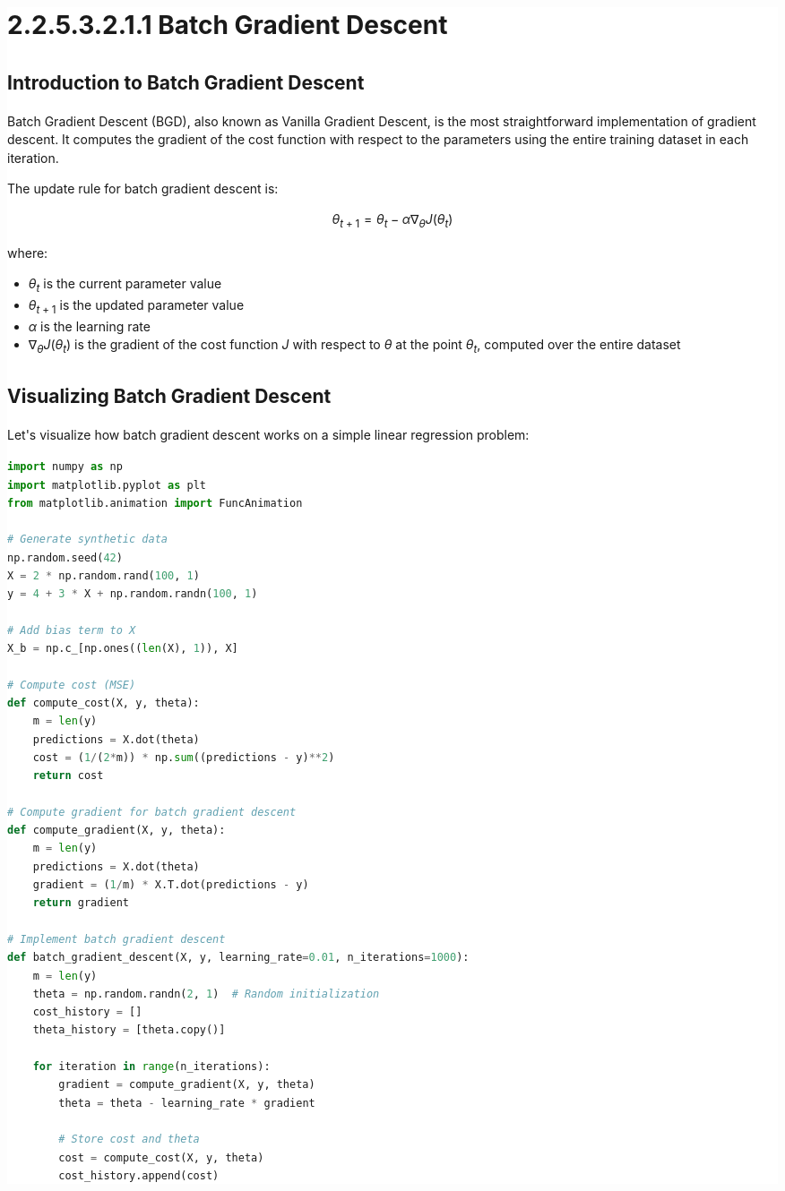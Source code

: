 # 2.2.5.3.2.1.1 Batch Gradient Descent

## Introduction to Batch Gradient Descent

Batch Gradient Descent (BGD), also known as Vanilla Gradient Descent, is the most straightforward implementation of gradient descent. It computes the gradient of the cost function with respect to the parameters using the entire training dataset in each iteration.

The update rule for batch gradient descent is:

$$\theta_{t+1} = \theta_t - \alpha \nabla_\theta J(\theta_t)$$

where:
- $\theta_t$ is the current parameter value
- $\theta_{t+1}$ is the updated parameter value
- $\alpha$ is the learning rate
- $\nabla_\theta J(\theta_t)$ is the gradient of the cost function $J$ with respect to $\theta$ at the point $\theta_t$, computed over the entire dataset

## Visualizing Batch Gradient Descent

Let's visualize how batch gradient descent works on a simple linear regression problem:

```python
import numpy as np
import matplotlib.pyplot as plt
from matplotlib.animation import FuncAnimation

# Generate synthetic data
np.random.seed(42)
X = 2 * np.random.rand(100, 1)
y = 4 + 3 * X + np.random.randn(100, 1)

# Add bias term to X
X_b = np.c_[np.ones((len(X), 1)), X]

# Compute cost (MSE)
def compute_cost(X, y, theta):
    m = len(y)
    predictions = X.dot(theta)
    cost = (1/(2*m)) * np.sum((predictions - y)**2)
    return cost

# Compute gradient for batch gradient descent
def compute_gradient(X, y, theta):
    m = len(y)
    predictions = X.dot(theta)
    gradient = (1/m) * X.T.dot(predictions - y)
    return gradient

# Implement batch gradient descent
def batch_gradient_descent(X, y, learning_rate=0.01, n_iterations=1000):
    m = len(y)
    theta = np.random.randn(2, 1)  # Random initialization
    cost_history = []
    theta_history = [theta.copy()]
    
    for iteration in range(n_iterations):
        gradient = compute_gradient(X, y, theta)
        theta = theta - learning_rate * gradient
        
        # Store cost and theta
        cost = compute_cost(X, y, theta)
        cost_history.append(cost)
```